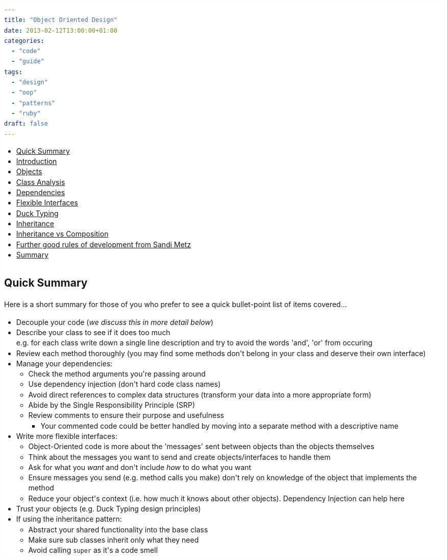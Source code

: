 ```yaml
---
title: "Object Oriented Design"
date: 2013-02-12T13:00:00+01:00
categories:
  - "code"
  - "guide"
tags:
  - "design"
  - "oop"
  - "patterns"
  - "ruby"
draft: false
---
```


- [Quick Summary](#quick-summary)
- [Introduction](#introduction)
- [Objects](#objects)
- [Class Analysis](#class-analysis)
- [Dependencies](#dependencies)
- [Flexible Interfaces](#flexible-interfaces)
- [Duck Typing](#duck-typing)
- [Inheritance](#inheritance)
- [Inheritance vs Composition](#inheritance-vs-compostion)
- [Further good rules of development from Sandi Metz](#further-good-rules-of-development-from-sandi-metz)
- [Summary](#summary)

## Quick Summary

Here is a short summary for those of you who prefer to see a quick bullet-point list of items covered... 

- Decouple your code (*we discuss this in more detail below*)
- Describe your class to see if it does too much  
e.g. for each class write down a single line description and try to avoid the words 'and', 'or' from occuring
- Review each method thoroughly (you may find some methods don't belong in your class and deserve their own interface)
- Manage your dependencies:
    - Check the method arguments you're passing around
    - Use dependency injection (don't hard code class names)
    - Avoid direct references to complex data structures (transform your data into a more appropriate form)
    - Abide by the Single Responsibility Principle (SRP)
    - Review comments to ensure their purpose and usefulness
        - Your commented code could be better handled by moving into a separate method with a descriptive name
- Write more flexible interfaces:
    - Object-Oriented code is more about the 'messages' sent between objects than the objects themselves
    - Think about the messages you want to send and create objects/interfaces to handle them
    - Ask for what you *want* and don't include *how* to do what you want
    - Ensure messages you send (e.g. method calls you make) don't rely on knowledge of the object that implements the method
    - Reduce your object's context (i.e. how much it knows about other objects). Dependency Injection can help here
- Trust your objects (e.g. Duck Typing design principles)
- If using the inheritance pattern:
    - Abstract your shared functionality into the base class
    - Make sure sub classes inherit only what they need
    - Avoid calling `super` as it's a code smell
